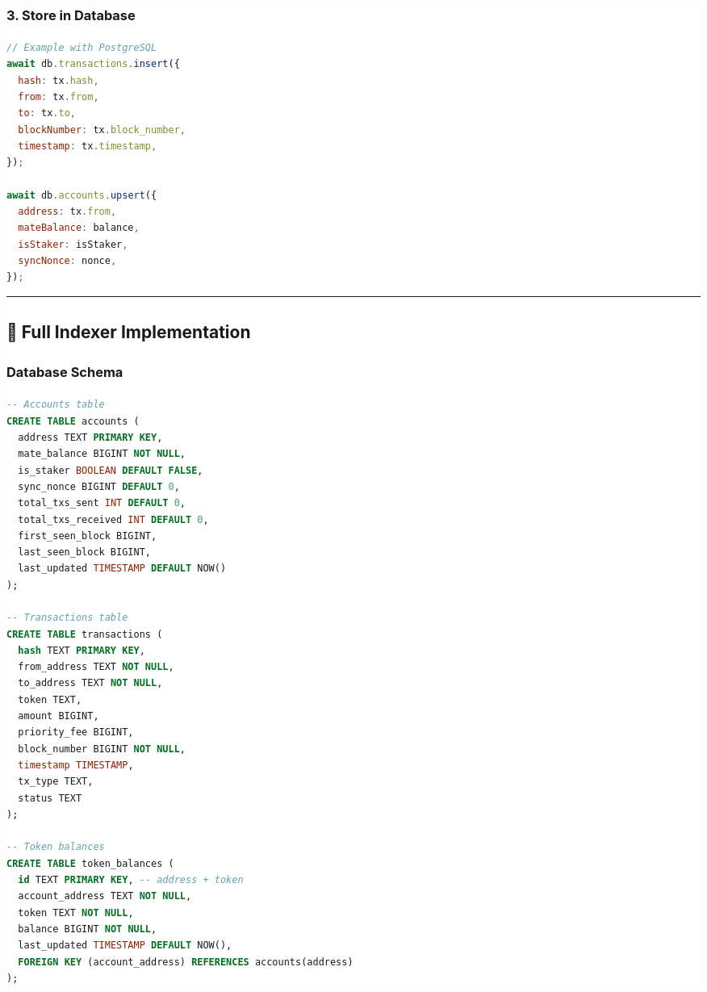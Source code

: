 ### 3. Store in Database

```javascript
// Example with PostgreSQL
await db.transactions.insert({
  hash: tx.hash,
  from: tx.from,
  to: tx.to,
  blockNumber: tx.block_number,
  timestamp: tx.timestamp,
});

await db.accounts.upsert({
  address: tx.from,
  mateBalance: balance,
  isStaker: isStaker,
  syncNonce: nonce,
});
```

---

## 🔧 Full Indexer Implementation

### Database Schema

```sql
-- Accounts table
CREATE TABLE accounts (
  address TEXT PRIMARY KEY,
  mate_balance BIGINT NOT NULL,
  is_staker BOOLEAN DEFAULT FALSE,
  sync_nonce BIGINT DEFAULT 0,
  total_txs_sent INT DEFAULT 0,
  total_txs_received INT DEFAULT 0,
  first_seen_block BIGINT,
  last_seen_block BIGINT,
  last_updated TIMESTAMP DEFAULT NOW()
);

-- Transactions table
CREATE TABLE transactions (
  hash TEXT PRIMARY KEY,
  from_address TEXT NOT NULL,
  to_address TEXT NOT NULL,
  token TEXT,
  amount BIGINT,
  priority_fee BIGINT,
  block_number BIGINT NOT NULL,
  timestamp TIMESTAMP,
  tx_type TEXT,
  status TEXT
);

-- Token balances
CREATE TABLE token_balances (
  id TEXT PRIMARY KEY, -- address + token
  account_address TEXT NOT NULL,
  token TEXT NOT NULL,
  balance BIGINT NOT NULL,
  last_updated TIMESTAMP DEFAULT NOW(),
  FOREIGN KEY (account_address) REFERENCES accounts(address)
);

```